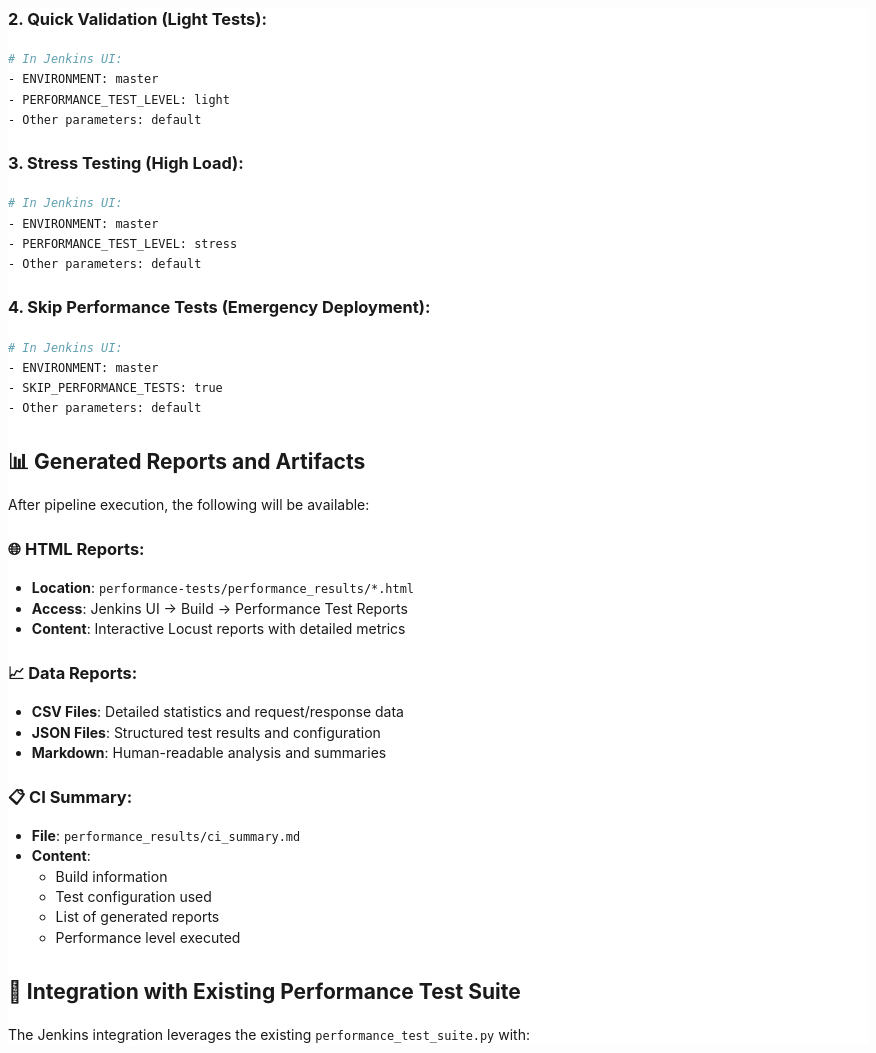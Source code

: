 ### 2. Quick Validation (Light Tests):
```bash
# In Jenkins UI:
- ENVIRONMENT: master
- PERFORMANCE_TEST_LEVEL: light
- Other parameters: default
```

### 3. Stress Testing (High Load):
```bash
# In Jenkins UI:
- ENVIRONMENT: master
- PERFORMANCE_TEST_LEVEL: stress
- Other parameters: default
```

### 4. Skip Performance Tests (Emergency Deployment):
```bash
# In Jenkins UI:
- ENVIRONMENT: master
- SKIP_PERFORMANCE_TESTS: true
- Other parameters: default
```

## 📊 Generated Reports and Artifacts

After pipeline execution, the following will be available:

### 🌐 HTML Reports:
- **Location**: `performance-tests/performance_results/*.html`
- **Access**: Jenkins UI → Build → Performance Test Reports
- **Content**: Interactive Locust reports with detailed metrics

### 📈 Data Reports:
- **CSV Files**: Detailed statistics and request/response data
- **JSON Files**: Structured test results and configuration
- **Markdown**: Human-readable analysis and summaries

### 📋 CI Summary:
- **File**: `performance_results/ci_summary.md`
- **Content**: 
  - Build information
  - Test configuration used
  - List of generated reports
  - Performance level executed

## 🔧 Integration with Existing Performance Test Suite

The Jenkins integration leverages the existing `performance_test_suite.py` with:
